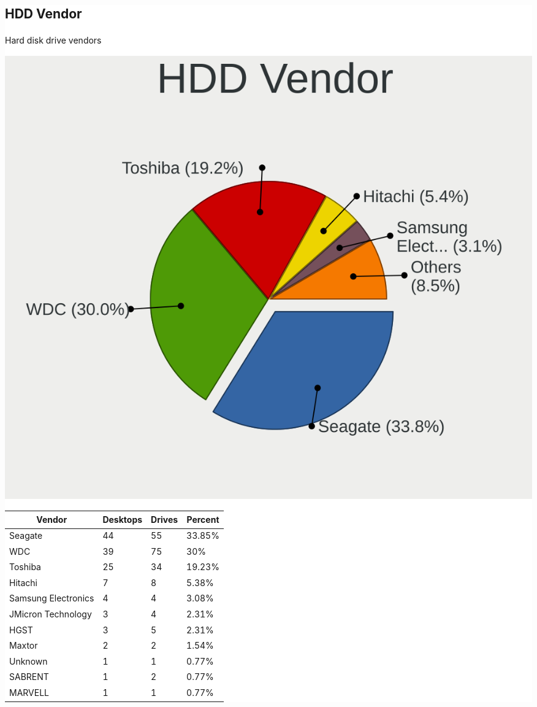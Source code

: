 HDD Vendor
----------

Hard disk drive vendors

![HDD Vendor](./images/pie_chart/drive_hdd_vendor.svg)


| Vendor              | Desktops | Drives | Percent |
|---------------------|----------|--------|---------|
| Seagate             | 44       | 55     | 33.85%  |
| WDC                 | 39       | 75     | 30%     |
| Toshiba             | 25       | 34     | 19.23%  |
| Hitachi             | 7        | 8      | 5.38%   |
| Samsung Electronics | 4        | 4      | 3.08%   |
| JMicron Technology  | 3        | 4      | 2.31%   |
| HGST                | 3        | 5      | 2.31%   |
| Maxtor              | 2        | 2      | 1.54%   |
| Unknown             | 1        | 1      | 0.77%   |
| SABRENT             | 1        | 2      | 0.77%   |
| MARVELL             | 1        | 1      | 0.77%   |
